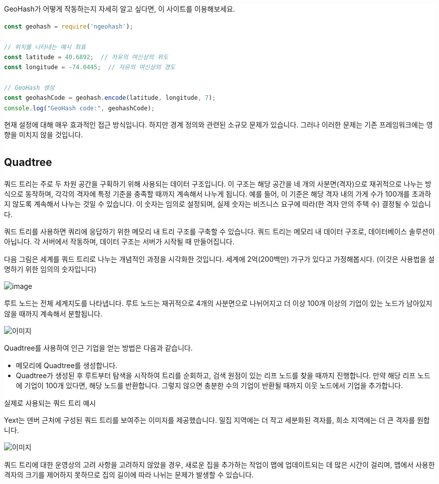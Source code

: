 <div class="content-ad"></div>

GeoHash가 어떻게 작동하는지 자세히 알고 싶다면, 이 사이트를 이용해보세요.

```js
const geohash = require('ngeohash');

// 위치를 나타내는 예시 좌표
const latitude = 40.6892;  // 자유의 여신상의 위도
const longitude = -74.0445;  // 자유의 여신상의 경도

// GeoHash 생성
const geohashCode = geohash.encode(latitude, longitude, 7);
console.log("GeoHash code:", geohashCode);
```

현재 설정에 대해 매우 효과적인 접근 방식입니다. 하지만 경계 정의와 관련된 소규모 문제가 있습니다. 그러나 이러한 문제는 기존 프레임워크에는 영향을 미치지 않을 것입니다.

## Quadtree

<div class="content-ad"></div>

쿼드 트리는 주로 두 차원 공간을 구획하기 위해 사용되는 데이터 구조입니다. 이 구조는 해당 공간을 네 개의 사분면(격자)으로 재귀적으로 나누는 방식으로 동작하며, 각각의 격자에 특정 기준을 충족할 때까지 계속해서 나누게 됩니다. 예를 들어, 이 기준은 해당 격자 내의 가게 수가 100개를 초과하지 않도록 계속해서 나누는 것일 수 있습니다. 이 숫자는 임의로 설정되며, 실제 숫자는 비즈니스 요구에 따라(한 격자 안의 주택 수) 결정될 수 있습니다.

쿼드 트리를 사용하면 쿼리에 응답하기 위한 메모리 내 트리 구조를 구축할 수 있습니다. 쿼드 트리는 메모리 내 데이터 구조로, 데이터베이스 솔루션이 아닙니다. 각 서버에서 작동하며, 데이터 구조는 서버가 시작될 때 만들어집니다.

다음 그림은 세계를 쿼드 트리로 나누는 개념적인 과정을 시각화한 것입니다. 세계에 2억(200백만) 가구가 있다고 가정해봅시다. (이것은 사용법을 설명하기 위한 임의의 숫자입니다)

![image](/assets/img/2024-08-26-SchoolBusTrackerSystemArchitecture_5.png)

<div class="content-ad"></div>

루트 노드는 전체 세계지도를 나타냅니다. 루트 노드는 재귀적으로 4개의 사분면으로 나뉘어지고 더 이상 100개 이상의 기업이 있는 노드가 남아있지 않을 때까지 계속해서 분할됩니다.

![이미지](/assets/img/2024-08-26-SchoolBusTrackerSystemArchitecture_6.png)

Quadtree를 사용하여 인근 기업을 얻는 방법은 다음과 같습니다.

- 메모리에 Quadtree를 생성합니다.
- Quadtree가 생성된 후 루트부터 탐색을 시작하여 트리를 순회하고, 검색 원점이 있는 리프 노드를 찾을 때까지 진행합니다. 만약 해당 리프 노드에 기업이 100개 있다면, 해당 노드를 반환합니다. 그렇지 않으면 충분한 수의 기업이 반환될 때까지 이웃 노드에서 기업을 추가합니다.

<div class="content-ad"></div>

실제로 사용되는 쿼드 트리 예시

Yext는 덴버 근처에 구성된 쿼드 트리를 보여주는 이미지를 제공했습니다. 밀집 지역에는 더 작고 세분화된 격자를, 희소 지역에는 더 큰 격자를 원합니다.

![이미지](/assets/img/2024-08-26-SchoolBusTrackerSystemArchitecture_7.png)

쿼드 트리에 대한 운영상의 고려 사항을 고려하지 않았을 경우, 새로운 집을 추가하는 작업이 맵에 업데이트되는 데 많은 시간이 걸리며, 맵에서 사용한 격자의 크기를 제어하지 못하므로 집의 길이에 따라 나뉘는 문제가 발생할 수 있습니다.
